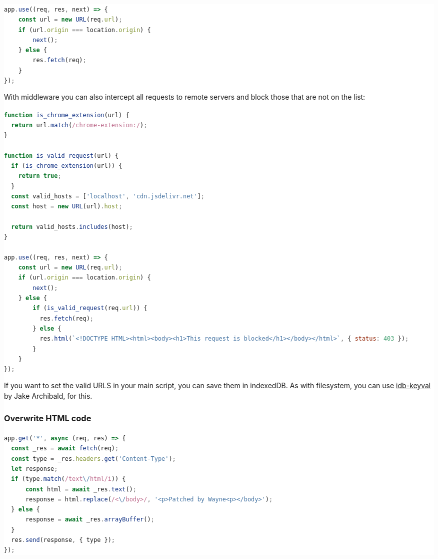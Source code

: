 ```javascript
app.use((req, res, next) => {
    const url = new URL(req.url);
    if (url.origin === location.origin) {
        next();
    } else {
        res.fetch(req);
    }
});
```

With middleware you can also intercept all requests to remote servers and block those that are not
on the list:

```javascript
function is_chrome_extension(url) {
  return url.match(/chrome-extension:/);
}

function is_valid_request(url) {
  if (is_chrome_extension(url)) {
    return true;
  }
  const valid_hosts = ['localhost', 'cdn.jsdelivr.net'];
  const host = new URL(url).host;

  return valid_hosts.includes(host);
}

app.use((req, res, next) => {
    const url = new URL(req.url);
    if (url.origin === location.origin) {
        next();
    } else {
        if (is_valid_request(req.url)) {
          res.fetch(req);
        } else {
          res.html(`<!DOCTYPE HTML><html><body><h1>This request is blocked</h1></body></html>`, { status: 403 });
        }
    }
});
```

If you want to set the valid URLS in your main script, you can save them in indexedDB. As with
filesystem, you can use [idb-keyval](https://github.com/jakearchibald/idb-keyval) by Jake Archibald,
for this.

### Overwrite HTML code

```javascript
app.get('*', async (req, res) => {
  const _res = await fetch(req);
  const type = _res.headers.get('Content-Type');
  let response;
  if (type.match(/text\/html/i)) {
      const html = await _res.text();
      response = html.replace(/<\/body>/, '<p>Patched by Wayne<p></body>');
  } else {
      response = await _res.arrayBuffer();
  }
  res.send(response, { type });
});
```
